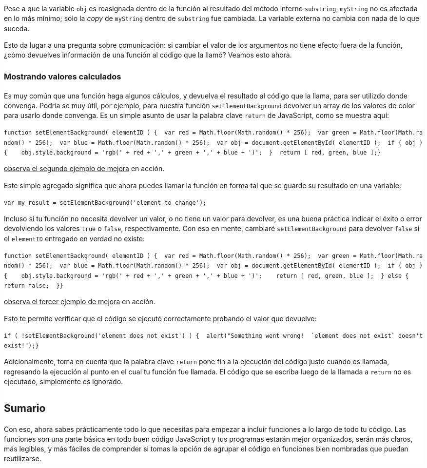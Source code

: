 <p>Pese a que la variable <code>obj</code> es reasignada dentro de la función al resultado del método interno <code>substring</code>, <code>myString</code> no es afectada en lo más mínimo; sólo la <em>copy</em> de <code>myString</code> dentro de <code>substring</code> fue cambiada.  La variable externa no cambia con nada de lo que suceda.</p>

<p>Esto da lugar a una pregunta sobre comunicación: si cambiar el valor de los argumentos no tiene efecto fuera de la función, ¿cómo devuelves información de una función al código que la llamó? Veamos esto ahora.</p>

<h3 id="returnvalues">Mostrando valores calculados</h3>

<p>Es muy común que una función haga algunos cálculos, y devuelva el resultado al código que la llama, para ser utilizdo donde convenga. Podría se muy útil, por ejemplo, para nuestra función <code>setElementBackground</code> devolver un array de los valores de color para usarlo donde convenga.  Es un simple asunto de usar la palabra clave <code>return</code> de JavaScript, como se muestra aquí:</p>

<pre><code>function setElementBackground( elementID ) {  var red = Math.floor(Math.random() * 256);  var green = Math.floor(Math.random() * 256);  var blue = Math.floor(Math.random() * 256);  var obj = document.getElementById( elementID );  if ( obj ) {    obj.style.background = &#39;rgb(&#39; + red + &#39;,&#39; + green + &#39;,&#39; + blue + &#39;)&#39;;  }  return [ red, green, blue ];}</code></pre>

<p><a href="http://dev.opera.com/articles/view/javascript-functions/functions_3.html">observa el segundo ejemplo de mejora</a> en acción.</p><p>Este simple agregado significa que ahora puedes llamar la función en forma tal que se guarde su resultado en una variable:</p>

<pre><code>var my_result = setElementBackground(&#39;element_to_change&#39;);</code></pre>

<p>Incluso si tu función no necesita devolver un valor, o no tiene un valor para devolver, es una buena práctica indicar el éxito o error devolviendo los valores <code>true</code> o <code>false</code>, respectivamente.  Con eso en mente, cambiaré <code>setElementBackground</code> para devolver <code>false</code> si el <code>elementID</code> entregado en verdad no existe:</p>

<pre><code>function setElementBackground( elementID ) {  var red = Math.floor(Math.random() * 256);  var green = Math.floor(Math.random() * 256);  var blue = Math.floor(Math.random() * 256);  var obj = document.getElementById( elementID );  if ( obj ) {    obj.style.background = &#39;rgb(&#39; + red + &#39;,&#39; + green + &#39;,&#39; + blue + &#39;)&#39;;    return [ red, green, blue ];  } else {    return false;  }}</code></pre>

<p><a href="http://dev.opera.com/articles/view/javascript-functions/functions_4.html">observa el tercer ejemplo de mejora</a> en acción.</p>

<p>Esto te permite verificar que el código se ejecutó correctamente probando el valor que devuelve:</p>

<pre><code>if ( !setElementBackground(&#39;element_does_not_exist&#39;) ) {  alert(&quot;Something went wrong!  `element_does_not_exist` doesn&#39;t exist!&quot;);}</code></pre>

<p>Adicionalmente, toma en cuenta que la palabra clave <code>return</code> pone fin a la ejecución del código justo cuando es llamada, regresando la ejecución al punto en el cual tu función fue llamada.  El código que se escriba luego de la llamada a <code>return</code> no es ejecutado, simplemente es ignorado.</p>

<h2 id="summary">Sumario</h2>

<p>Con eso, ahora sabes prácticamente todo lo que necesitas para empezar a incluir funciones a lo largo de todo tu código.  Las funciones son una parte básica en todo buen código JavaScript y tus programas estarán mejor organizados, serán más claros, más legibles, y más fáciles de comprender si tomas la opción de agrupar el código en funciones bien nombradas que puedan reutilizarse.</p>
